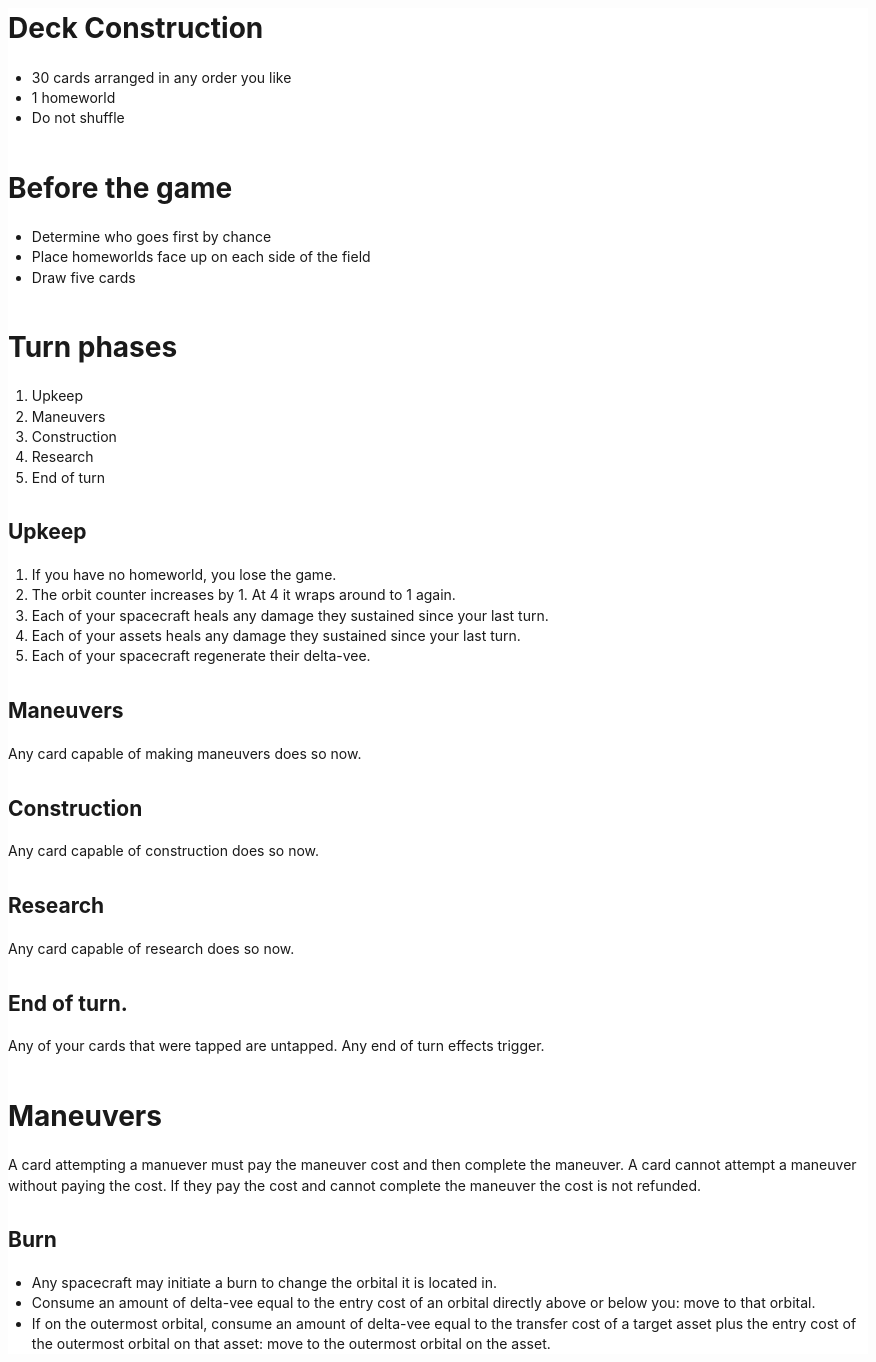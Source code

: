 # Deck Construction
* 30 cards arranged in any order you like
* 1 homeworld
* Do not shuffle

# Before the game
* Determine who goes first by chance
* Place homeworlds face up on each side of the field
* Draw five cards

# Turn phases
1. Upkeep
2. Maneuvers
3. Construction
4. Research
5. End of turn

## Upkeep
1. If you have no homeworld, you lose the game.
2. The orbit counter increases by 1. At 4 it wraps around to 1 again.
3. Each of your spacecraft heals any damage they sustained since your last turn.
4. Each of your assets heals any damage they sustained since your last turn.
5. Each of your spacecraft regenerate their delta-vee.

## Maneuvers
Any card capable of making maneuvers does so now.

## Construction
Any card capable of construction does so now.

## Research
Any card capable of research does so now.

## End of turn.
Any of your cards that were tapped are untapped. Any end of turn effects trigger.

# Maneuvers
A card attempting a manuever must pay the maneuver cost and then complete the maneuver.
A card cannot attempt a maneuver without paying the cost.
If they pay the cost and cannot complete the maneuver the cost is not refunded.

## Burn
* Any spacecraft may initiate a burn to change the orbital it is located in.
* Consume an amount of delta-vee equal to the entry cost of an orbital directly above or below you: move to that orbital.
* If on the outermost orbital, consume an amount of delta-vee equal to the transfer cost of a target asset plus the entry cost of the outermost orbital on that asset: move to the outermost orbital on the asset.
